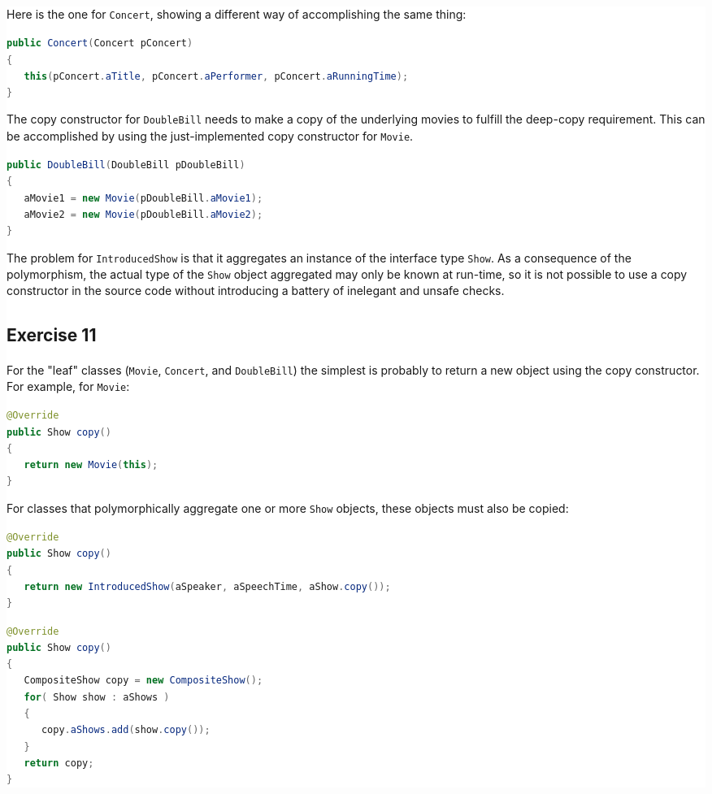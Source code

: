 Here is the one for `Concert`, showing a different way of accomplishing the same thing:

```java
public Concert(Concert pConcert)
{
   this(pConcert.aTitle, pConcert.aPerformer, pConcert.aRunningTime);
}
```

The copy constructor for `DoubleBill` needs to make a copy of the underlying movies to fulfill the deep-copy requirement. This can be accomplished by using the just-implemented copy constructor for `Movie`.

```java
public DoubleBill(DoubleBill pDoubleBill)
{
   aMovie1 = new Movie(pDoubleBill.aMovie1);
   aMovie2 = new Movie(pDoubleBill.aMovie2);
}
```

The problem for `IntroducedShow` is that it aggregates an instance of the interface type `Show`. As a consequence of the polymorphism, the actual type of the `Show` object aggregated may only be known at run-time, so it is not possible to use a copy constructor in the source code without introducing a battery of inelegant and unsafe checks.

## Exercise 11

For the "leaf" classes (`Movie`, `Concert`, and `DoubleBill`) the simplest is probably to return a new object using the copy constructor. For example, for `Movie`:

```java
@Override
public Show copy()
{
   return new Movie(this);
}
```

For classes that polymorphically aggregate one or more `Show` objects, these objects must also be copied:

```java
@Override
public Show copy()
{
   return new IntroducedShow(aSpeaker, aSpeechTime, aShow.copy());
}
```

```java
@Override
public Show copy()
{
   CompositeShow copy = new CompositeShow();
   for( Show show : aShows )
   {
      copy.aShows.add(show.copy());
   }
   return copy;
}
```
